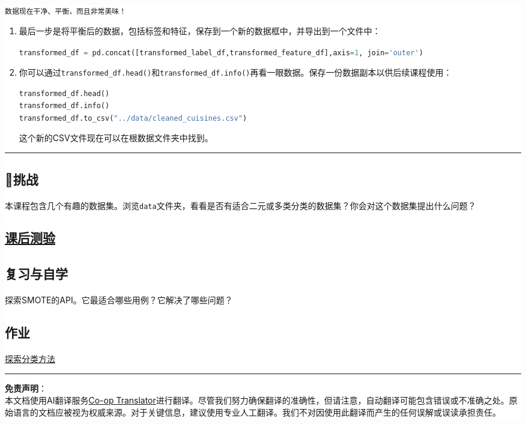 
    数据现在干净、平衡，而且非常美味！

1. 最后一步是将平衡后的数据，包括标签和特征，保存到一个新的数据框中，并导出到一个文件中：

    ```python
    transformed_df = pd.concat([transformed_label_df,transformed_feature_df],axis=1, join='outer')
    ```

1. 你可以通过`transformed_df.head()`和`transformed_df.info()`再看一眼数据。保存一份数据副本以供后续课程使用：

    ```python
    transformed_df.head()
    transformed_df.info()
    transformed_df.to_csv("../data/cleaned_cuisines.csv")
    ```

    这个新的CSV文件现在可以在根数据文件夹中找到。

---

## 🚀挑战

本课程包含几个有趣的数据集。浏览`data`文件夹，看看是否有适合二元或多类分类的数据集？你会对这个数据集提出什么问题？

## [课后测验](https://gray-sand-07a10f403.1.azurestaticapps.net/quiz/20/)

## 复习与自学

探索SMOTE的API。它最适合哪些用例？它解决了哪些问题？

## 作业 

[探索分类方法](assignment.md)

---

**免责声明**：  
本文档使用AI翻译服务[Co-op Translator](https://github.com/Azure/co-op-translator)进行翻译。尽管我们努力确保翻译的准确性，但请注意，自动翻译可能包含错误或不准确之处。原始语言的文档应被视为权威来源。对于关键信息，建议使用专业人工翻译。我们不对因使用此翻译而产生的任何误解或误读承担责任。
